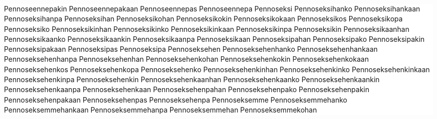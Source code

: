 Pennoseennepakin
Pennoseennepakaan
Pennoseennepas
Pennoseennepa
Pennoseksi
Pennoseksihanko
Pennoseksihankaan
Pennoseksihanpa
Pennoseksihan
Pennoseksikohan
Pennoseksikokin
Pennoseksikokaan
Pennoseksikos
Pennoseksikopa
Pennoseksiko
Pennoseksikinhan
Pennoseksikinko
Pennoseksikinkaan
Pennoseksikinpa
Pennoseksikin
Pennoseksikaanhan
Pennoseksikaanko
Pennoseksikaankin
Pennoseksikaanpa
Pennoseksikaan
Pennoseksipahan
Pennoseksipako
Pennoseksipakin
Pennoseksipakaan
Pennoseksipas
Pennoseksipa
Pennoseksehen
Pennoseksehenhanko
Pennoseksehenhankaan
Pennoseksehenhanpa
Pennoseksehenhan
Pennoseksehenkohan
Pennoseksehenkokin
Pennoseksehenkokaan
Pennoseksehenkos
Pennoseksehenkopa
Pennoseksehenko
Pennoseksehenkinhan
Pennoseksehenkinko
Pennoseksehenkinkaan
Pennoseksehenkinpa
Pennoseksehenkin
Pennoseksehenkaanhan
Pennoseksehenkaanko
Pennoseksehenkaankin
Pennoseksehenkaanpa
Pennoseksehenkaan
Pennoseksehenpahan
Pennoseksehenpako
Pennoseksehenpakin
Pennoseksehenpakaan
Pennoseksehenpas
Pennoseksehenpa
Pennoseksemme
Pennoseksemmehanko
Pennoseksemmehankaan
Pennoseksemmehanpa
Pennoseksemmehan
Pennoseksemmekohan